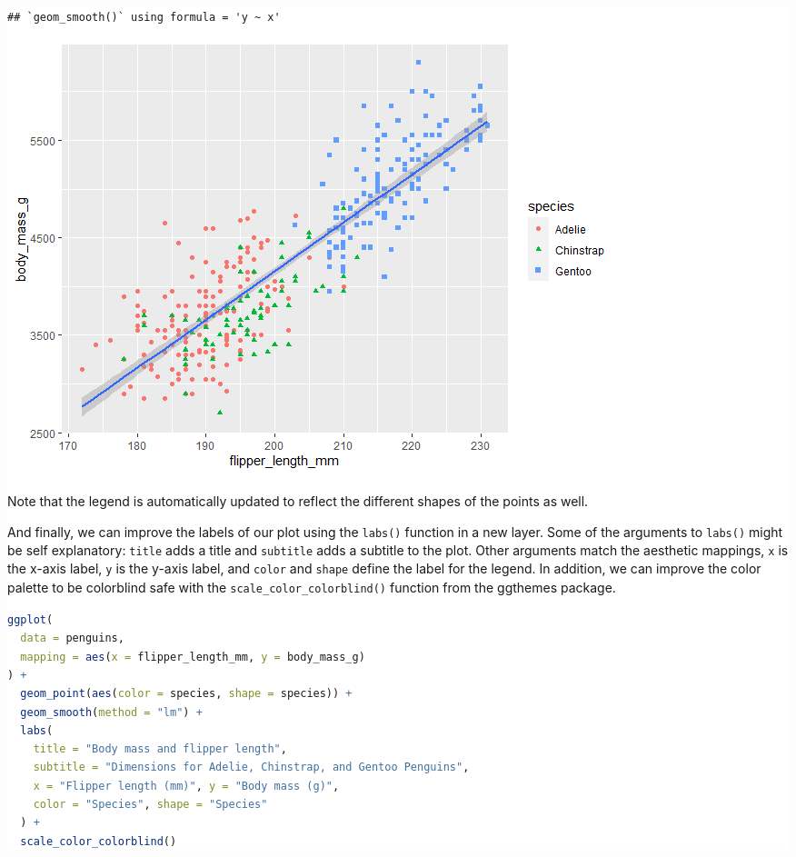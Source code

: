 ```
## `geom_smooth()` using formula = 'y ~ x'
```

<img src="Ch2_Data_visualization-2_files/figure-html/unnamed-chunk-13-1.png" alt="A scatterplot of body mass vs. flipper length of penguins. Overlaid on the scatterplot is a single line of best fit displaying the relationship between these variables for each species (Adelie, Chinstrap, and Gentoo). Different penguin species are plotted in different colors and shapes for the points only."  />

Note that the legend is automatically updated to reflect the different shapes of the points as well.

And finally, we can improve the labels of our plot using the `labs()` function in a new layer.
Some of the arguments to `labs()` might be self explanatory: `title` adds a title and `subtitle` adds a subtitle to the plot.
Other arguments match the aesthetic mappings, `x` is the x-axis label, `y` is the y-axis label, and `color` and `shape` define the label for the legend.
In addition, we can improve the color palette to be colorblind safe with the `scale_color_colorblind()` function from the ggthemes package.


```r
ggplot(
  data = penguins,
  mapping = aes(x = flipper_length_mm, y = body_mass_g)
) +
  geom_point(aes(color = species, shape = species)) +
  geom_smooth(method = "lm") +
  labs(
    title = "Body mass and flipper length",
    subtitle = "Dimensions for Adelie, Chinstrap, and Gentoo Penguins",
    x = "Flipper length (mm)", y = "Body mass (g)",
    color = "Species", shape = "Species"
  ) +
  scale_color_colorblind()
```
